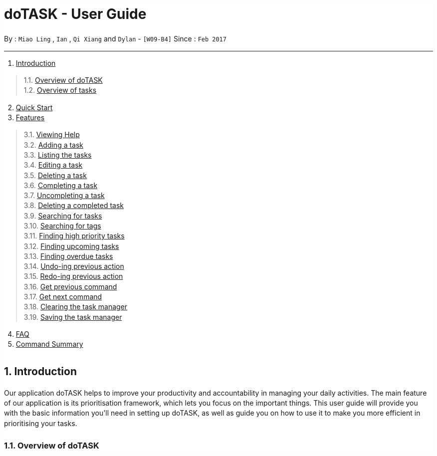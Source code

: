 # doTASK - User Guide

By : `Miao Ling` , `Ian` , `Qi Xiang` and `Dylan` - `[W09-B4]` Since : `Feb 2017`

---


1. [Introduction](#1-introduction)
> 1.1. [Overview of doTASK](#11-overview-of-dotask)<br>
> 1.2. [Overview of tasks](#12-overview-of-tasks)<br>
2. [Quick Start](#2-quick-start)
3. [Features](#3-features)
> 3.1. [Viewing Help](#31-viewing-help-help)<br>
> 3.2. [Adding a task](#32-adding-a-task-add)<br>
> 3.3. [Listing the tasks](#33-listing-the-tasks-list)<br>
> 3.4. [Editing a task](#34-editing-a-task-edit)<br>
> 3.5. [Deleting a task](#35-deleting-a-task-delete)<br>
> 3.6. [Completing a task](#36-completing-a-task-complete)<br>
> 3.7. [Uncompleting a task](#37-uncompleting-a-task-uncomplete)<br>
> 3.8. [Deleting a completed task](#38-deleting-a-completed-task-deletecompleted)<br>
> 3.9. [Searching for tasks](#39-searching-for-tasks-find)<br>
> 3.10. [Searching for tags](#310-searching-for-tags-findtag)<br>
> 3.11. [Finding high priority tasks](#311-finding-high-priority-tasks-important)<br>
> 3.12. [Finding upcoming tasks](#312-finding-upcoming-tasks-upcoming)<br>
> 3.13. [Finding overdue tasks](#313-finding-overdue-tasks-overdue)<br>
> 3.14. [Undo-ing previous action](#314-undo-ing-previous-action-undo)<br>
> 3.15. [Redo-ing previous action](#315-redo-ing-previous-action-redo)<br>
> 3.16. [Get previous command](#316-get-previous-command-)<br>
> 3.17. [Get next command](#317-get-next-command-)<br>
> 3.18. [Clearing the task manager](#318-clearing-the-task-manager-clear)<br>
> 3.19. [Saving the task manager](#319-saving-the-task-manager-save)<br>
4. [FAQ](#4-faq)
5. [Command Summary](#5-command-summary)

## 1. Introduction

Our application doTASK helps to improve your productivity and accountability in managing your daily activities. The main feature of our application is its
prioritisation framework, which lets you focus on the important things. This user guide will provide you with the basic information you'll need in setting
up doTASK, as well as guide you on how to use it to make you more efficient in prioritising your tasks.

### 1.1. Overview of doTASK